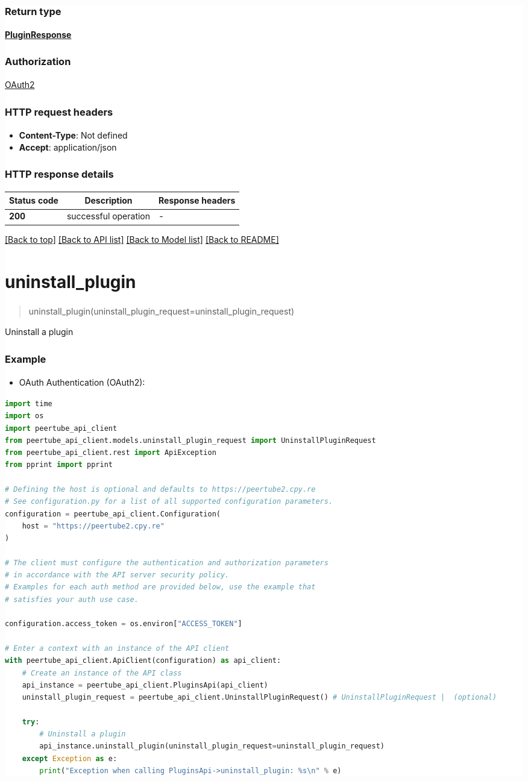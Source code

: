 ### Return type

[**PluginResponse**](PluginResponse.md)

### Authorization

[OAuth2](../README.md#OAuth2)

### HTTP request headers

 - **Content-Type**: Not defined
 - **Accept**: application/json

### HTTP response details
| Status code | Description | Response headers |
|-------------|-------------|------------------|
**200** | successful operation |  -  |

[[Back to top]](#) [[Back to API list]](../README.md#documentation-for-api-endpoints) [[Back to Model list]](../README.md#documentation-for-models) [[Back to README]](../README.md)

# **uninstall_plugin**
> uninstall_plugin(uninstall_plugin_request=uninstall_plugin_request)

Uninstall a plugin

### Example

* OAuth Authentication (OAuth2):
```python
import time
import os
import peertube_api_client
from peertube_api_client.models.uninstall_plugin_request import UninstallPluginRequest
from peertube_api_client.rest import ApiException
from pprint import pprint

# Defining the host is optional and defaults to https://peertube2.cpy.re
# See configuration.py for a list of all supported configuration parameters.
configuration = peertube_api_client.Configuration(
    host = "https://peertube2.cpy.re"
)

# The client must configure the authentication and authorization parameters
# in accordance with the API server security policy.
# Examples for each auth method are provided below, use the example that
# satisfies your auth use case.

configuration.access_token = os.environ["ACCESS_TOKEN"]

# Enter a context with an instance of the API client
with peertube_api_client.ApiClient(configuration) as api_client:
    # Create an instance of the API class
    api_instance = peertube_api_client.PluginsApi(api_client)
    uninstall_plugin_request = peertube_api_client.UninstallPluginRequest() # UninstallPluginRequest |  (optional)

    try:
        # Uninstall a plugin
        api_instance.uninstall_plugin(uninstall_plugin_request=uninstall_plugin_request)
    except Exception as e:
        print("Exception when calling PluginsApi->uninstall_plugin: %s\n" % e)
```
